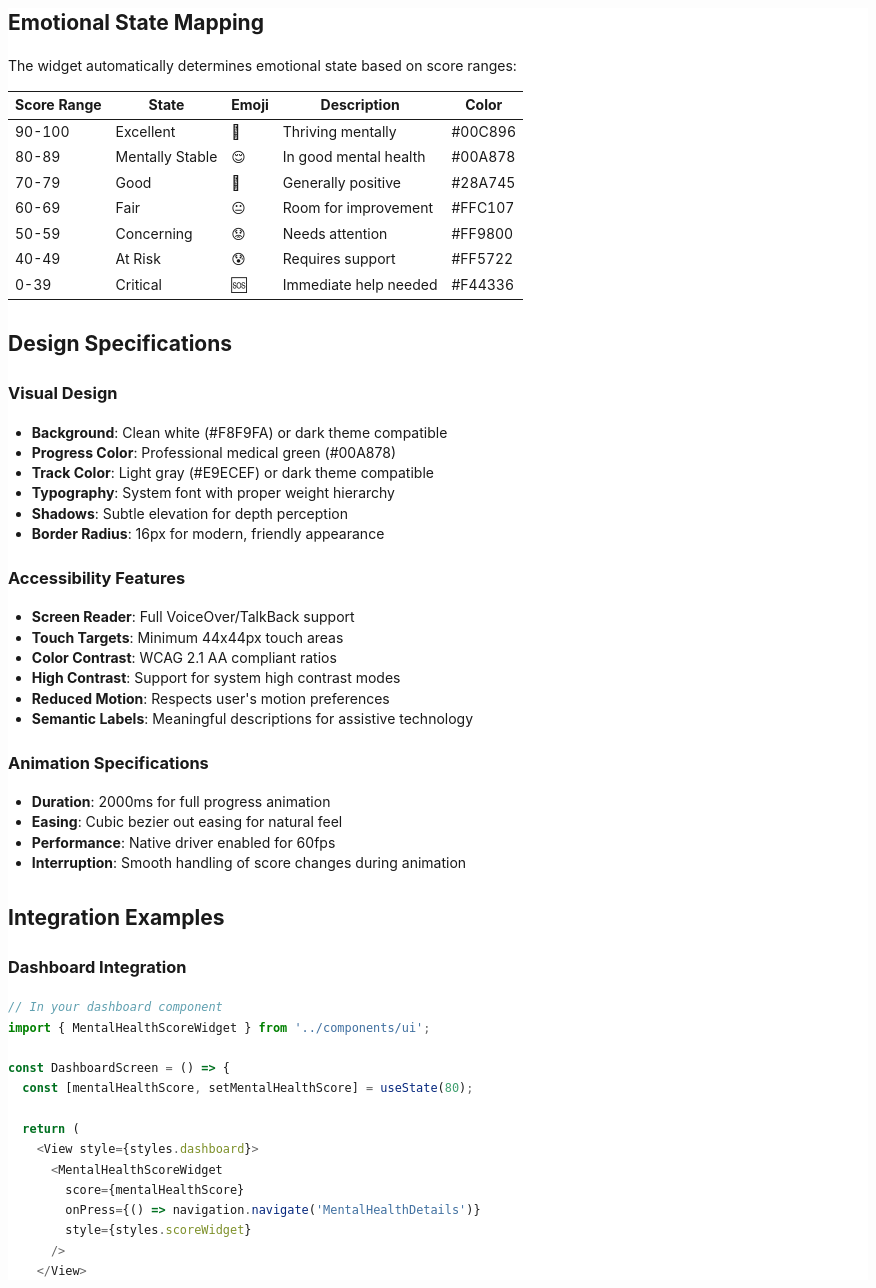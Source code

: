 ## Emotional State Mapping

The widget automatically determines emotional state based on score ranges:

| Score Range | State | Emoji | Description | Color |
|-------------|-------|-------|-------------|-------|
| 90-100 | Excellent | 🌟 | Thriving mentally | #00C896 |
| 80-89 | Mentally Stable | 😌 | In good mental health | #00A878 |
| 70-79 | Good | 🙂 | Generally positive | #28A745 |
| 60-69 | Fair | 😐 | Room for improvement | #FFC107 |
| 50-59 | Concerning | 😟 | Needs attention | #FF9800 |
| 40-49 | At Risk | 😰 | Requires support | #FF5722 |
| 0-39 | Critical | 🆘 | Immediate help needed | #F44336 |

## Design Specifications

### Visual Design
- **Background**: Clean white (#F8F9FA) or dark theme compatible
- **Progress Color**: Professional medical green (#00A878)
- **Track Color**: Light gray (#E9ECEF) or dark theme compatible
- **Typography**: System font with proper weight hierarchy
- **Shadows**: Subtle elevation for depth perception
- **Border Radius**: 16px for modern, friendly appearance

### Accessibility Features
- **Screen Reader**: Full VoiceOver/TalkBack support
- **Touch Targets**: Minimum 44x44px touch areas
- **Color Contrast**: WCAG 2.1 AA compliant ratios
- **High Contrast**: Support for system high contrast modes
- **Reduced Motion**: Respects user's motion preferences
- **Semantic Labels**: Meaningful descriptions for assistive technology

### Animation Specifications
- **Duration**: 2000ms for full progress animation
- **Easing**: Cubic bezier out easing for natural feel
- **Performance**: Native driver enabled for 60fps
- **Interruption**: Smooth handling of score changes during animation

## Integration Examples

### Dashboard Integration
```javascript
// In your dashboard component
import { MentalHealthScoreWidget } from '../components/ui';

const DashboardScreen = () => {
  const [mentalHealthScore, setMentalHealthScore] = useState(80);
  
  return (
    <View style={styles.dashboard}>
      <MentalHealthScoreWidget
        score={mentalHealthScore}
        onPress={() => navigation.navigate('MentalHealthDetails')}
        style={styles.scoreWidget}
      />
    </View>
```